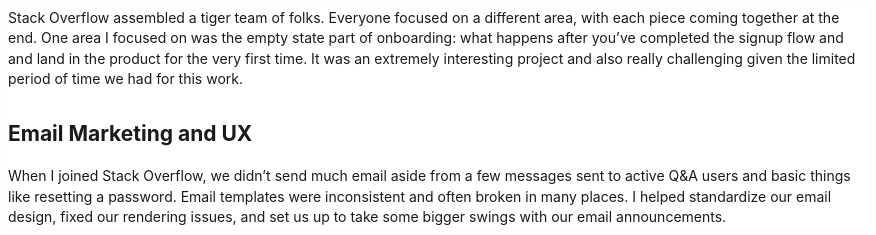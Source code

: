 Stack Overflow assembled a tiger team of folks. Everyone focused on a different area, with each piece coming together at the end. One area I focused on was the empty state part of onboarding: what happens after you’ve completed the signup flow and and land in the product for the very first time. It was an extremely interesting project and also really challenging given the limited period of time we had for this work.

## Email Marketing and UX

When I joined Stack Overflow, we didn’t send much email aside from a few messages sent to active Q&A users and basic things like resetting a password. Email templates were inconsistent and often broken in many places. I helped standardize our email design, fixed our rendering issues, and set us up to take some bigger swings with our email announcements.

<figure class="unbound  bordered">
    <div class="flex items-center gs4 sm:block">
        <div class="flex--cell sm:mx-auto sm:mb-4">